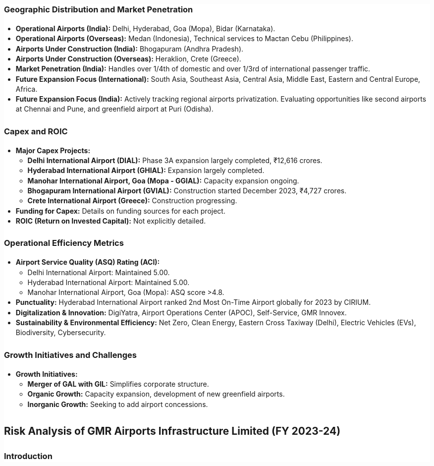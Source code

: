 ### Geographic Distribution and Market Penetration

*   **Operational Airports (India):** Delhi, Hyderabad, Goa (Mopa), Bidar (Karnataka).
*   **Operational Airports (Overseas):** Medan (Indonesia), Technical services to Mactan Cebu (Philippines).
*   **Airports Under Construction (India):** Bhogapuram (Andhra Pradesh).
*   **Airports Under Construction (Overseas):** Heraklion, Crete (Greece).
*   **Market Penetration (India):** Handles over 1/4th of domestic and over 1/3rd of international passenger traffic.
*   **Future Expansion Focus (International):** South Asia, Southeast Asia, Central Asia, Middle East, Eastern and Central Europe, Africa.
*   **Future Expansion Focus (India):** Actively tracking regional airports privatization. Evaluating opportunities like second airports at Chennai and Pune, and greenfield airport at Puri (Odisha).

### Capex and ROIC

*   **Major Capex Projects:**
    *   **Delhi International Airport (DIAL):** Phase 3A expansion largely completed, ₹12,616 crores.
    *   **Hyderabad International Airport (GHIAL):** Expansion largely completed.
    *   **Manohar International Airport, Goa (Mopa - GGIAL):** Capacity expansion ongoing.
    *   **Bhogapuram International Airport (GVIAL):** Construction started December 2023, ₹4,727 crores.
    *   **Crete International Airport (Greece):** Construction progressing.
*   **Funding for Capex:** Details on funding sources for each project.
*   **ROIC (Return on Invested Capital):** Not explicitly detailed.

### Operational Efficiency Metrics

*   **Airport Service Quality (ASQ) Rating (ACI):**
    *   Delhi International Airport: Maintained 5.00.
    *   Hyderabad International Airport: Maintained 5.00.
    *   Manohar International Airport, Goa (Mopa): ASQ score >4.8.
*   **Punctuality:** Hyderabad International Airport ranked 2nd Most On-Time Airport globally for 2023 by CIRIUM.
*   **Digitalization & Innovation:** DigiYatra, Airport Operations Center (APOC), Self-Service, GMR Innovex.
*   **Sustainability & Environmental Efficiency:** Net Zero, Clean Energy, Eastern Cross Taxiway (Delhi), Electric Vehicles (EVs), Biodiversity, Cybersecurity.

### Growth Initiatives and Challenges

*   **Growth Initiatives:**
    *   **Merger of GAL with GIL:** Simplifies corporate structure.
    *   **Organic Growth:** Capacity expansion, development of new greenfield airports.
    *   **Inorganic Growth:** Seeking to add airport concessions.

## Risk Analysis of GMR Airports Infrastructure Limited (FY 2023-24)

### Introduction
